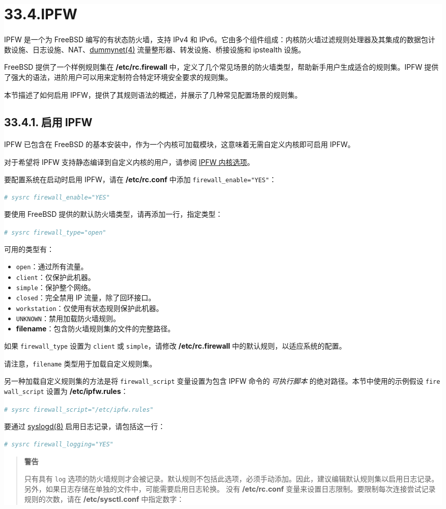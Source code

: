 # 33.4.IPFW

IPFW 是一个为 FreeBSD 编写的有状态防火墙，支持 IPv4 和 IPv6。它由多个组件组成：内核防火墙过滤规则处理器及其集成的数据包计数设施、日志设施、NAT、[dummynet(4)](https://man.freebsd.org/cgi/man.cgi?query=dummynet&sektion=4&format=html) 流量整形器、转发设施、桥接设施和 ipstealth 设施。

FreeBSD 提供了一个样例规则集在 **/etc/rc.firewall** 中，定义了几个常见场景的防火墙类型，帮助新手用户生成适合的规则集。IPFW 提供了强大的语法，进阶用户可以用来定制符合特定环境安全要求的规则集。

本节描述了如何启用 IPFW，提供了其规则语法的概述，并展示了几种常见配置场景的规则集。

## 33.4.1. 启用 IPFW

IPFW 已包含在 FreeBSD 的基本安装中，作为一个内核可加载模块，这意味着无需自定义内核即可启用 IPFW。

对于希望将 IPFW 支持静态编译到自定义内核的用户，请参阅 [IPFW 内核选项](https://docs.freebsd.org/en/books/handbook/firewalls/#firewalls-ipfw-kernelconfig)。

要配置系统在启动时启用 IPFW，请在 **/etc/rc.conf** 中添加 `firewall_enable="YES"`：

```sh
# sysrc firewall_enable="YES"
```

要使用 FreeBSD 提供的默认防火墙类型，请再添加一行，指定类型：

```sh
# sysrc firewall_type="open"
```

可用的类型有：

* `open`：通过所有流量。
* `client`：仅保护此机器。
* `simple`：保护整个网络。
* `closed`：完全禁用 IP 流量，除了回环接口。
* `workstation`：仅使用有状态规则保护此机器。
* `UNKNOWN`：禁用加载防火墙规则。
* **filename**：包含防火墙规则集的文件的完整路径。

如果 `firewall_type` 设置为 `client` 或 `simple`，请修改 **/etc/rc.firewall** 中的默认规则，以适应系统的配置。

请注意，`filename` 类型用于加载自定义规则集。

另一种加载自定义规则集的方法是将 `firewall_script` 变量设置为包含 IPFW 命令的 *可执行脚本* 的绝对路径。本节中使用的示例假设 `firewall_script` 设置为 **/etc/ipfw\.rules**：

```sh
# sysrc firewall_script="/etc/ipfw.rules"
```

要通过 [syslogd(8)](https://man.freebsd.org/cgi/man.cgi?query=syslogd&sektion=8&format=html) 启用日志记录，请包括这一行：

```sh
# sysrc firewall_logging="YES"
```

>**警告**
>
> 只有具有 `log` 选项的防火墙规则才会被记录。默认规则不包括此选项，必须手动添加。因此，建议编辑默认规则集以启用日志记录。另外，如果日志存储在单独的文件中，可能需要启用日志轮换。
没有 **/etc/rc.conf** 变量来设置日志限制。要限制每次连接尝试记录规则的次数，请在 **/etc/sysctl.conf** 中指定数字：
